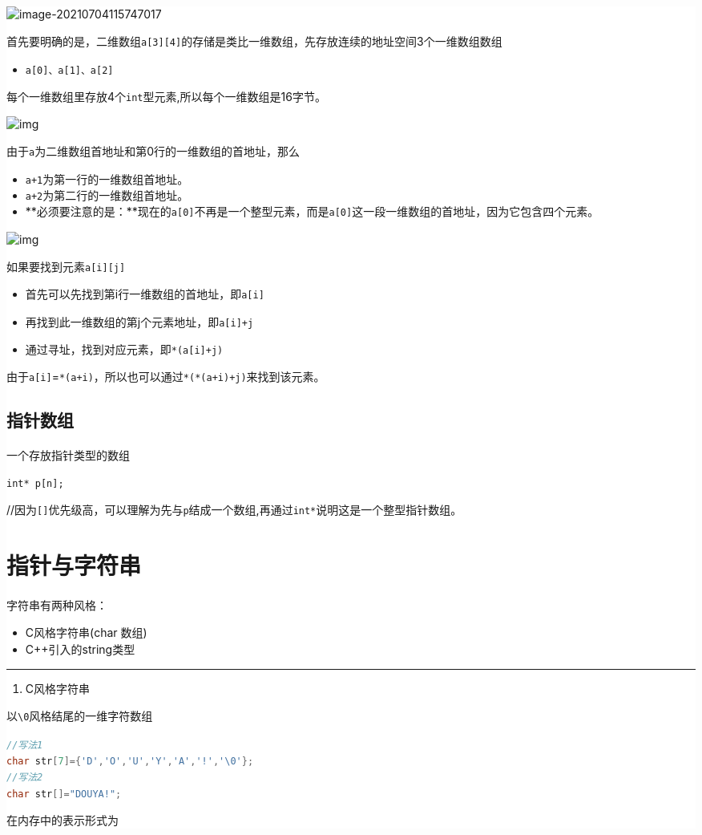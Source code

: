 ![image-20210704115747017](https://i.loli.net/2021/07/04/Utl4VZYq6EHMG2r.png)

首先要明确的是，二维数组`a[3][4]`的存储是类比一维数组，先存放连续的地址空间3个一维数组数组

+ `a[0]、a[1]、a[2]`

每个一维数组里存放4个`int`型元素,所以每个一维数组是16字节。

![img](http://images2017.cnblogs.com/blog/972070/201708/972070-20170816185356006-1998682844.jpg)

由于`a`为二维数组首地址和第0行的一维数组的首地址，那么

+ `a+1`为第一行的一维数组首地址。
+ `a+2`为第二行的一维数组首地址。
+ **必须要注意的是：**现在的`a[0]`不再是一个整型元素，而是`a[0]`这一段一维数组的首地址，因为它包含四个元素。

![img](http://images2017.cnblogs.com/blog/972070/201708/972070-20170816185422693-1138306214.jpg)

如果要找到元素`a[i][j]`

+ 首先可以先找到第i行一维数组的首地址，即`a[i]`

+ 再找到此一维数组的第j个元素地址，即`a[i]+j`
+ 通过寻址，找到对应元素，即`*(a[i]+j)`

由于`a[i]`=`*(a+i)`，所以也可以通过`*(*(a+i)+j)`来找到该元素。

## 指针数组

一个存放指针类型的数组

```
int* p[n];
```

//因为`[]`优先级高，可以理解为先与`p`结成一个数组,再通过`int*`说明这是一个整型指针数组。

# 指针与字符串

字符串有两种风格：

+ C风格字符串(char 数组)
+ C++引入的string类型

---

1. C风格字符串

以`\0`风格结尾的一维字符数组

```c
//写法1
char str[7]={'D','O','U','Y','A','!','\0'};
//写法2
char str[]="DOUYA!";
```

在内存中的表示形式为
